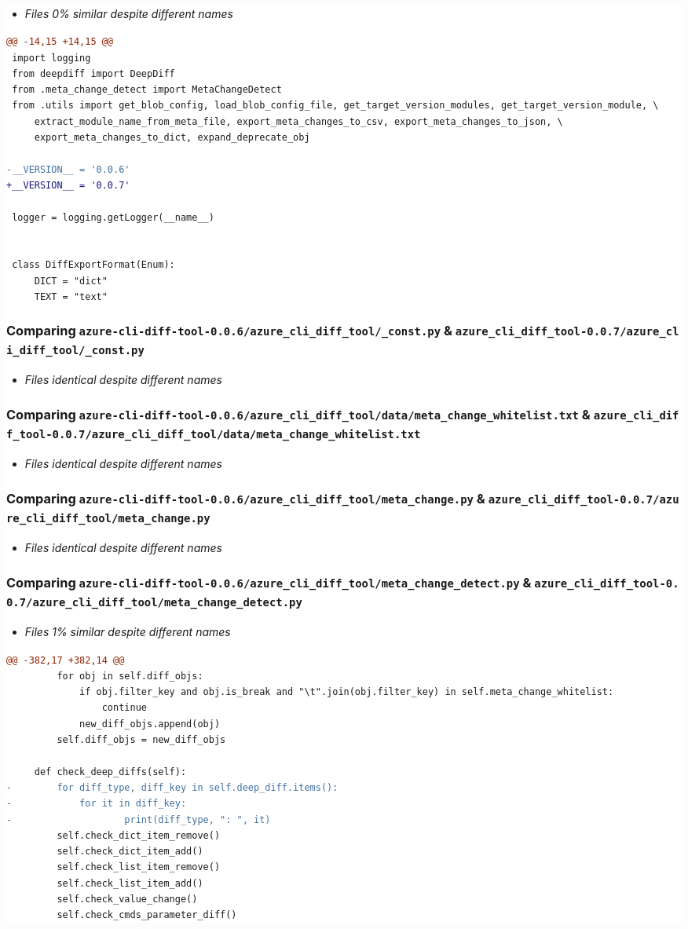 * *Files 0% similar despite different names*

```diff
@@ -14,15 +14,15 @@
 import logging
 from deepdiff import DeepDiff
 from .meta_change_detect import MetaChangeDetect
 from .utils import get_blob_config, load_blob_config_file, get_target_version_modules, get_target_version_module, \
     extract_module_name_from_meta_file, export_meta_changes_to_csv, export_meta_changes_to_json, \
     export_meta_changes_to_dict, expand_deprecate_obj
 
-__VERSION__ = '0.0.6'
+__VERSION__ = '0.0.7'
 
 logger = logging.getLogger(__name__)
 
 
 class DiffExportFormat(Enum):
     DICT = "dict"
     TEXT = "text"
```

### Comparing `azure-cli-diff-tool-0.0.6/azure_cli_diff_tool/_const.py` & `azure_cli_diff_tool-0.0.7/azure_cli_diff_tool/_const.py`

 * *Files identical despite different names*

### Comparing `azure-cli-diff-tool-0.0.6/azure_cli_diff_tool/data/meta_change_whitelist.txt` & `azure_cli_diff_tool-0.0.7/azure_cli_diff_tool/data/meta_change_whitelist.txt`

 * *Files identical despite different names*

### Comparing `azure-cli-diff-tool-0.0.6/azure_cli_diff_tool/meta_change.py` & `azure_cli_diff_tool-0.0.7/azure_cli_diff_tool/meta_change.py`

 * *Files identical despite different names*

### Comparing `azure-cli-diff-tool-0.0.6/azure_cli_diff_tool/meta_change_detect.py` & `azure_cli_diff_tool-0.0.7/azure_cli_diff_tool/meta_change_detect.py`

 * *Files 1% similar despite different names*

```diff
@@ -382,17 +382,14 @@
         for obj in self.diff_objs:
             if obj.filter_key and obj.is_break and "\t".join(obj.filter_key) in self.meta_change_whitelist:
                 continue
             new_diff_objs.append(obj)
         self.diff_objs = new_diff_objs
 
     def check_deep_diffs(self):
-        for diff_type, diff_key in self.deep_diff.items():
-            for it in diff_key:
-                    print(diff_type, ": ", it)
         self.check_dict_item_remove()
         self.check_dict_item_add()
         self.check_list_item_remove()
         self.check_list_item_add()
         self.check_value_change()
         self.check_cmds_parameter_diff()
```
